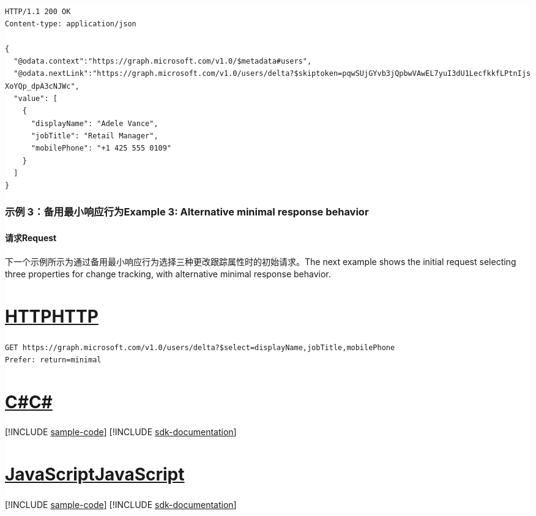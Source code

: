 ```http
HTTP/1.1 200 OK
Content-type: application/json

{
  "@odata.context":"https://graph.microsoft.com/v1.0/$metadata#users",
  "@odata.nextLink":"https://graph.microsoft.com/v1.0/users/delta?$skiptoken=pqwSUjGYvb3jQpbwVAwEL7yuI3dU1LecfkkfLPtnIjsXoYQp_dpA3cNJWc",
  "value": [
    {
      "displayName": "Adele Vance",
      "jobTitle": "Retail Manager",
      "mobilePhone": "+1 425 555 0109"
    }
  ]
}
```

### <a name="example-3-alternative-minimal-response-behavior"></a><span data-ttu-id="481b8-212">示例 3：备用最小响应行为</span><span class="sxs-lookup"><span data-stu-id="481b8-212">Example 3: Alternative minimal response behavior</span></span>

#### <a name="request"></a><span data-ttu-id="481b8-213">请求</span><span class="sxs-lookup"><span data-stu-id="481b8-213">Request</span></span>

<span data-ttu-id="481b8-214">下一个示例所示为通过备用最小响应行为选择三种更改跟踪属性时的初始请求。</span><span class="sxs-lookup"><span data-stu-id="481b8-214">The next example shows the initial request selecting three properties for change tracking, with alternative minimal response behavior.</span></span>

# <a name="http"></a>[<span data-ttu-id="481b8-215">HTTP</span><span class="sxs-lookup"><span data-stu-id="481b8-215">HTTP</span></span>](#tab/http)


```msgraph-interactive
GET https://graph.microsoft.com/v1.0/users/delta?$select=displayName,jobTitle,mobilePhone
Prefer: return=minimal
```
# <a name="c"></a>[<span data-ttu-id="481b8-216">C#</span><span class="sxs-lookup"><span data-stu-id="481b8-216">C#</span></span>](#tab/csharp)
[!INCLUDE [sample-code](../includes/snippets/csharp/user-delta-minimal-csharp-snippets.md)]
[!INCLUDE [sdk-documentation](../includes/snippets/snippets-sdk-documentation-link.md)]

# <a name="javascript"></a>[<span data-ttu-id="481b8-217">JavaScript</span><span class="sxs-lookup"><span data-stu-id="481b8-217">JavaScript</span></span>](#tab/javascript)
[!INCLUDE [sample-code](../includes/snippets/javascript/user-delta-minimal-javascript-snippets.md)]
[!INCLUDE [sdk-documentation](../includes/snippets/snippets-sdk-documentation-link.md)]
